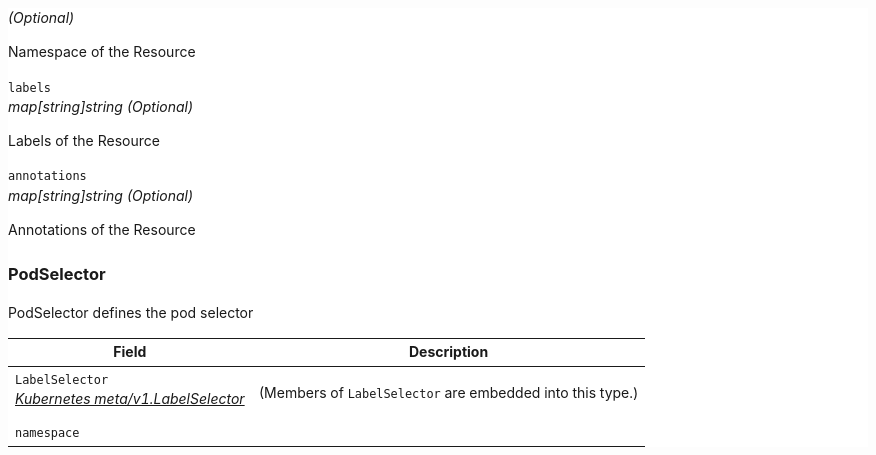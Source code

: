 </td>
<td>
<em>(Optional)</em>
<p>Namespace of the Resource</p>
</td>
</tr>
<tr>
<td>
<code>labels</code></br>
<em>
map[string]string
</em>
</td>
<td>
<em>(Optional)</em>
<p>Labels of the Resource</p>
</td>
</tr>
<tr>
<td>
<code>annotations</code></br>
<em>
map[string]string
</em>
</td>
<td>
<em>(Optional)</em>
<p>Annotations of the Resource</p>
</td>
</tr>
</tbody>
</table>
<h3 id="identity-manager.io/v1alpha1.PodSelector">PodSelector
</h3>
<p>
<p>PodSelector defines the pod selector</p>
</p>
<table>
<thead>
<tr>
<th>Field</th>
<th>Description</th>
</tr>
</thead>
<tbody>
<tr>
<td>
<code>LabelSelector</code></br>
<em>
<a href="https://kubernetes.io/docs/reference/generated/kubernetes-api/v1.18/#labelselector-v1-meta">
Kubernetes meta/v1.LabelSelector
</a>
</em>
</td>
<td>
<p>
(Members of <code>LabelSelector</code> are embedded into this type.)
</p>
</td>
</tr>
<tr>
<td>
<code>namespace</code></br>